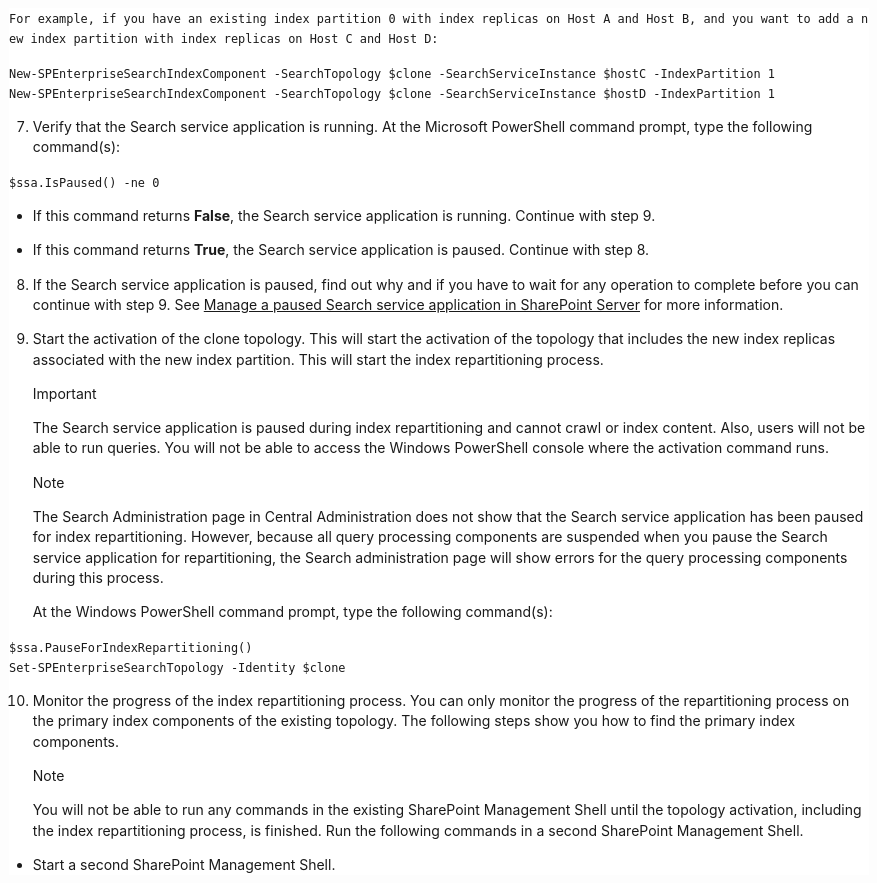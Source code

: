     For example, if you have an existing index partition 0 with index replicas on Host A and Host B, and you want to add a new index partition with index replicas on Host C and Host D:
    
  ```
  New-SPEnterpriseSearchIndexComponent -SearchTopology $clone -SearchServiceInstance $hostC -IndexPartition 1
  New-SPEnterpriseSearchIndexComponent -SearchTopology $clone -SearchServiceInstance $hostD -IndexPartition 1
  ```

7. Verify that the Search service application is running. At the Microsoft PowerShell command prompt, type the following command(s):
    
  ```
  $ssa.IsPaused() -ne 0
  ```

  - If this command returns **False**, the Search service application is running. Continue with step 9. 
    
  - If this command returns **True**, the Search service application is paused. Continue with step 8. 
    
8. If the Search service application is paused, find out why and if you have to wait for any operation to complete before you can continue with step 9. See [Manage a paused Search service application in SharePoint Server](manage-a-paused-search-service-application.md) for more information. 
    
9. Start the activation of the clone topology. This will start the activation of the topology that includes the new index replicas associated with the new index partition. This will start the index repartitioning process.
    
    > [!IMPORTANT]
    > The Search service application is paused during index repartitioning and cannot crawl or index content. Also, users will not be able to run queries. You will not be able to access the Windows PowerShell console where the activation command runs. 
  
    > [!NOTE]
    > The Search Administration page in Central Administration does not show that the Search service application has been paused for index repartitioning. However, because all query processing components are suspended when you pause the Search service application for repartitioning, the Search administration page will show errors for the query processing components during this process. 
  
    At the Windows PowerShell command prompt, type the following command(s):
    
  ```
  $ssa.PauseForIndexRepartitioning()
  Set-SPEnterpriseSearchTopology -Identity $clone
  ```

10. Monitor the progress of the index repartitioning process. You can only monitor the progress of the repartitioning process on the primary index components of the existing topology. The following steps show you how to find the primary index components.
    
    > [!NOTE]
    > You will not be able to run any commands in the existing SharePoint Management Shell until the topology activation, including the index repartitioning process, is finished. Run the following commands in a second SharePoint Management Shell. 
  
  - Start a second SharePoint Management Shell.
    